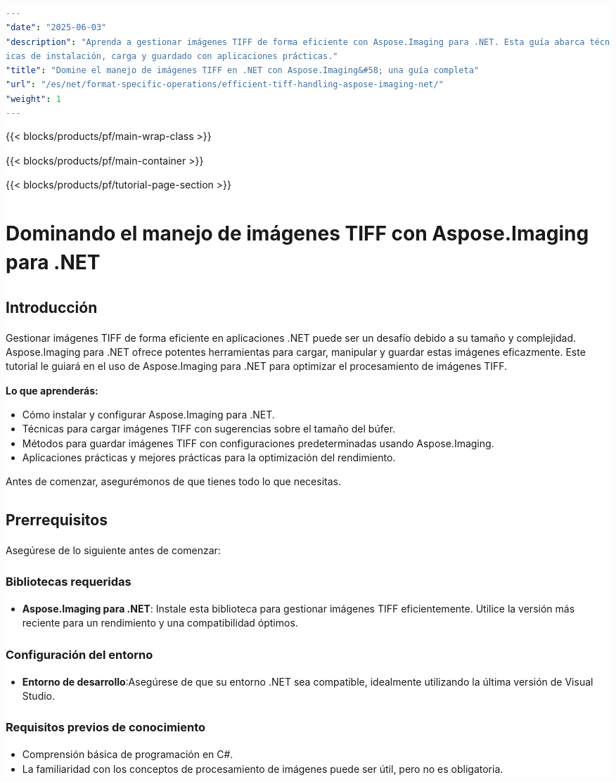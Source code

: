 ```yaml
---
"date": "2025-06-03"
"description": "Aprenda a gestionar imágenes TIFF de forma eficiente con Aspose.Imaging para .NET. Esta guía abarca técnicas de instalación, carga y guardado con aplicaciones prácticas."
"title": "Domine el manejo de imágenes TIFF en .NET con Aspose.Imaging&#58; una guía completa"
"url": "/es/net/format-specific-operations/efficient-tiff-handling-aspose-imaging-net/"
"weight": 1
---
```


{{< blocks/products/pf/main-wrap-class >}}

{{< blocks/products/pf/main-container >}}

{{< blocks/products/pf/tutorial-page-section >}}
# Dominando el manejo de imágenes TIFF con Aspose.Imaging para .NET

## Introducción

Gestionar imágenes TIFF de forma eficiente en aplicaciones .NET puede ser un desafío debido a su tamaño y complejidad. Aspose.Imaging para .NET ofrece potentes herramientas para cargar, manipular y guardar estas imágenes eficazmente. Este tutorial le guiará en el uso de Aspose.Imaging para .NET para optimizar el procesamiento de imágenes TIFF.

**Lo que aprenderás:**
- Cómo instalar y configurar Aspose.Imaging para .NET.
- Técnicas para cargar imágenes TIFF con sugerencias sobre el tamaño del búfer.
- Métodos para guardar imágenes TIFF con configuraciones predeterminadas usando Aspose.Imaging.
- Aplicaciones prácticas y mejores prácticas para la optimización del rendimiento.

Antes de comenzar, asegurémonos de que tienes todo lo que necesitas.

## Prerrequisitos

Asegúrese de lo siguiente antes de comenzar:

### Bibliotecas requeridas
- **Aspose.Imaging para .NET**: Instale esta biblioteca para gestionar imágenes TIFF eficientemente. Utilice la versión más reciente para un rendimiento y una compatibilidad óptimos.

### Configuración del entorno
- **Entorno de desarrollo**:Asegúrese de que su entorno .NET sea compatible, idealmente utilizando la última versión de Visual Studio.

### Requisitos previos de conocimiento
- Comprensión básica de programación en C#.
- La familiaridad con los conceptos de procesamiento de imágenes puede ser útil, pero no es obligatoria.
